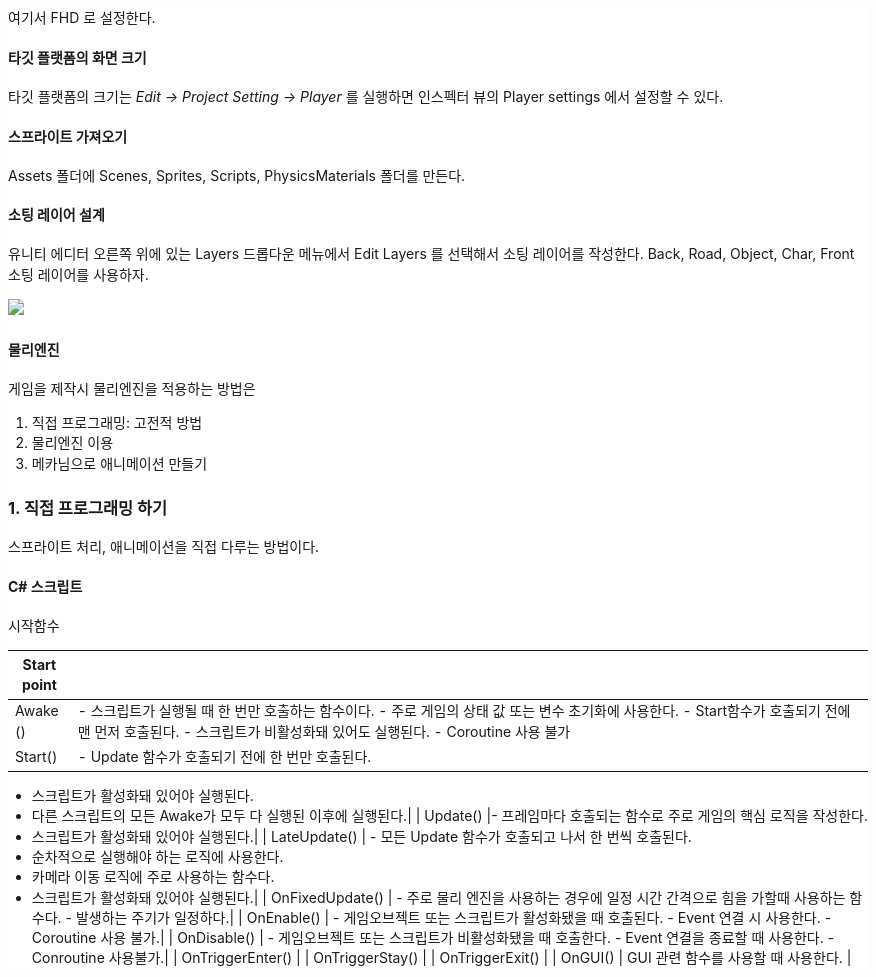 여기서 FHD 로 설정한다.

#### 타깃 플랫폼의 화면 크기

타깃 플랫폼의 크기는 *Edit -> Project Setting -> Player* 를 실행하면 인스펙터 뷰의 Player settings 에서 설정할 수 있다. 



#### 스프라이트 가져오기

Assets 폴더에 Scenes, Sprites, Scripts, PhysicsMaterials 폴더를 만든다.


#### 소팅 레이어 설계

유니티 에디터 오른쪽 위에 있는 Layers 드롭다운 메뉴에서 Edit Layers 를 선택해서 소팅 레이어를 작성한다. Back, Road, Object, Char, Front 소팅 레이어를 사용하자. 


![](assets/runner-add-sorting-layers)


#### 물리엔진

게임을 제작시 물리엔진을 적용하는 방법은

1. 직접 프로그래밍: 고전적 방법
2. 물리엔진 이용
3. 메카님으로 애니메이션 만들기


### 1. 직접 프로그래밍 하기

스프라이트 처리, 애니메이션을 직접 다루는 방법이다. 

#### C# 스크립트

시작함수

|    Start point    |                     |
| ----------------- | ---------------------------------------------------- |
| Awake()           | - 스크립트가 실행될 때 한 번만 호출하는 함수이다. - 주로 게임의 상태 값 또는 변수 초기화에 사용한다. - Start함수가 호출되기 전에 맨 먼저 호출된다. - 스크립트가 비활성화돼 있어도 실행된다. - Coroutine 사용 불가 |
| Start()           | - Update 함수가 호출되기 전에 한 번만 호출된다.
 - 스크립트가 활성화돼 있어야 실행된다.
 - 다른 스크립트의 모든 Awake가 모두 다 실행된 이후에 실행된다.|
| Update()          |- 프레임마다 호출되는 함수로 주로 게임의 핵심 로직을 작성한다.
 - 스크립트가 활성화돼 있어야 실행된다.|
| LateUpdate() | - 모든 Update 함수가 호출되고 나서 한 번씩 호출된다.
 - 순차적으로 실행해야 하는 로직에 사용한다.
 - 카메라 이동 로직에 주로 사용하는 함수다.
 - 스크립트가 활성화돼 있어야 실행된다.|
| OnFixedUpdate()   | - 주로 물리 엔진을 사용하는 경우에 일정 시간 간격으로 힘을 가할때 사용하는 함수다.  - 발생하는 주기가 일정하다.|
| OnEnable()        | - 게임오브젝트 또는 스크립트가 활성화됐을 때 호출된다. - Event 연결 시 사용한다.  - Coroutine 사용 불가.|
| OnDisable()       | - 게임오브젝트 또는 스크립트가 비활성화됐을 때 호출한다. - Event 연결을 종료할 때 사용한다. - Conroutine 사용불가.|
| OnTriggerEnter()  |
| OnTriggerStay()   |
| OnTriggerExit()   |
| OnGUI()           |  GUI 관련 함수를 사용할 때 사용한다. |
